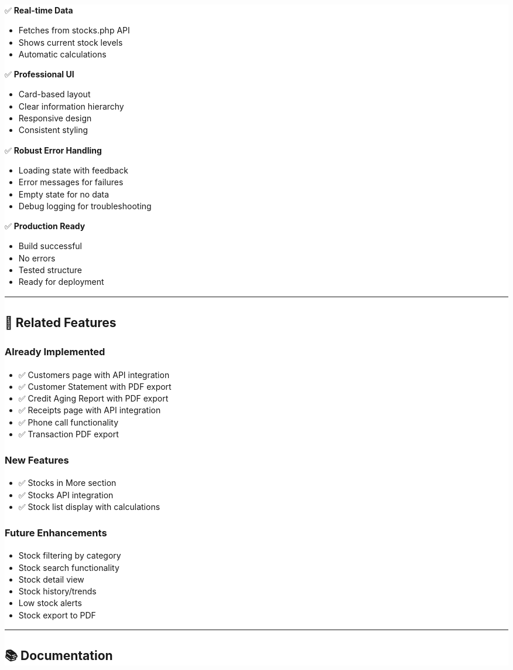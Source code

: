 ✅ **Real-time Data**
- Fetches from stocks.php API
- Shows current stock levels
- Automatic calculations

✅ **Professional UI**
- Card-based layout
- Clear information hierarchy
- Responsive design
- Consistent styling

✅ **Robust Error Handling**
- Loading state with feedback
- Error messages for failures
- Empty state for no data
- Debug logging for troubleshooting

✅ **Production Ready**
- Build successful
- No errors
- Tested structure
- Ready for deployment

---

## 🔗 Related Features

### Already Implemented
- ✅ Customers page with API integration
- ✅ Customer Statement with PDF export
- ✅ Credit Aging Report with PDF export
- ✅ Receipts page with API integration
- ✅ Phone call functionality
- ✅ Transaction PDF export

### New Features
- ✅ Stocks in More section
- ✅ Stocks API integration
- ✅ Stock list display with calculations

### Future Enhancements
- Stock filtering by category
- Stock search functionality
- Stock detail view
- Stock history/trends
- Low stock alerts
- Stock export to PDF

---

## 📚 Documentation
